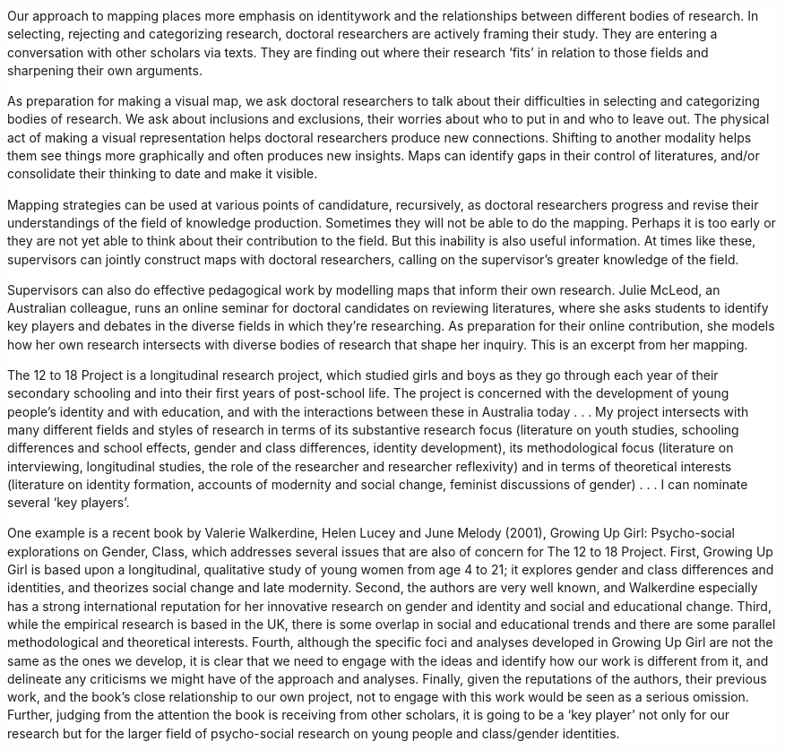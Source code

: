 Our approach to mapping places more emphasis on identitywork and the relationships between different bodies of research. In selecting, rejecting and categorizing research, doctoral researchers are actively framing their study. They are entering a conversation with other scholars via texts. They are finding out where their research ‘fits’ in relation to those fields and sharpening their own arguments.

As preparation for making a visual map, we ask doctoral researchers to talk about their difficulties in selecting and categorizing bodies of research. We ask about inclusions and exclusions, their worries about who to put in and who to leave out. The physical act of making a visual representation helps doctoral researchers produce new connections. Shifting to another modality helps them see things more graphically and often produces new insights. Maps can identify gaps in their control of literatures, and/or consolidate their thinking to date and make it visible.

Mapping strategies can be used at various points of candidature, recursively, as doctoral researchers progress and revise their understandings of the field of knowledge production. Sometimes they will not be able to do the mapping. Perhaps it is too early or they are not yet able to think about their contribution to the field. But this inability is also useful information. At times like these, supervisors can jointly construct maps with doctoral researchers, calling on the supervisor’s greater knowledge of the field.

Supervisors can also do effective pedagogical work by modelling maps that inform their own research. Julie McLeod, an Australian colleague, runs an online seminar for doctoral candidates on reviewing literatures, where she asks students to identify key players and debates in the diverse fields in which they’re researching. As preparation for their online contribution, she models how her own research intersects with diverse bodies of research that shape her inquiry. This is an excerpt from her mapping.

The 12 to 18 Project is a longitudinal research project, which studied girls and boys as they go through each year of their secondary schooling and into their first years of post-school life. The project is concerned with the development of young people’s identity and with education, and with the interactions between these in Australia today . . . My project intersects with many different fields and styles of research in terms of its substantive research focus (literature on youth studies, schooling differences and school effects, gender and class differences, identity development), its methodological focus (literature on interviewing, longitudinal studies, the role of the researcher and researcher reflexivity) and in terms of theoretical interests (literature on identity formation, accounts of modernity and social change, feminist discussions of gender) . . . I can nominate several ‘key players’.

One example is a recent book by Valerie Walkerdine, Helen Lucey and June Melody (2001), Growing Up Girl: Psycho-social explorations on Gender, Class, which addresses several issues that are also of concern for The 12 to 18 Project. First, Growing Up Girl is based upon a longitudinal, qualitative study of young women from age 4 to 21; it explores gender and class differences and identities, and theorizes social change and late modernity. Second, the authors are very well known, and Walkerdine especially has a strong international reputation for her innovative research on gender and identity and social and educational change. Third, while the empirical research is based in the UK, there is some overlap in social and educational trends and there are some parallel methodological and theoretical interests. Fourth, although the specific foci and analyses developed in Growing Up Girl are not the same as the ones we develop, it is clear that we need to engage with the ideas and identify how our work is different from it, and delineate any criticisms we might have of the approach and analyses. Finally, given the reputations of the authors, their previous work, and the book’s close relationship to our own project, not to engage with this work would be seen as a serious omission. Further, judging from the attention the book is receiving from other scholars, it is going to be a ‘key player’ not only for our research but for the larger field of psycho-social research on young people and class/gender identities.
